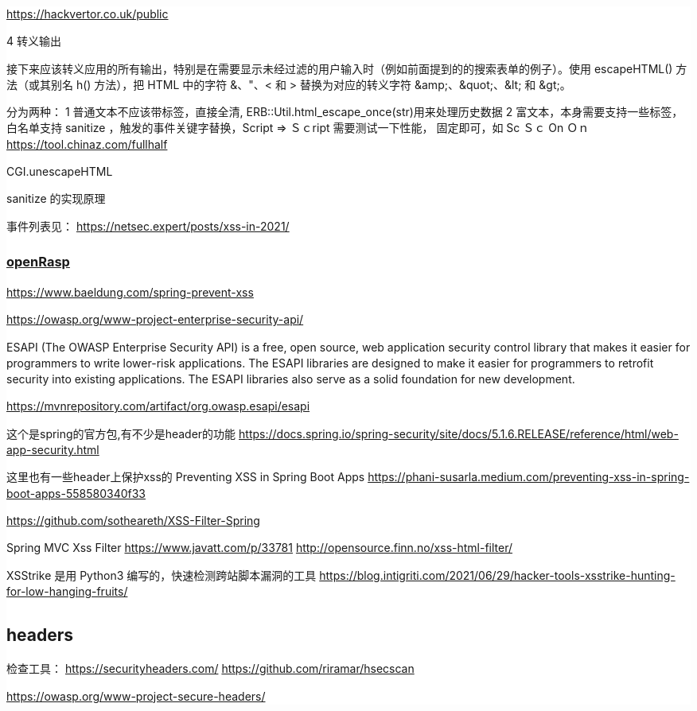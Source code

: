 https://hackvertor.co.uk/public

4 转义输出 

接下来应该转义应用的所有输出，特别是在需要显示未经过滤的用户输入时（例如前面提到的的搜索表单的例子）。使用 escapeHTML() 方法（或其别名 h() 方法），把 HTML 中的字符 &、"、< 和 > 替换为对应的转义字符 &amp;amp;、&amp;quot;、&amp;lt; 和 &amp;gt;。

分为两种：
1 普通文本不应该带标签，直接全清, ERB::Util.html_escape_once(str)用来处理历史数据
2 富文本，本身需要支持一些标签，白名单支持 sanitize ，触发的事件关键字替换，Script => Ｓｃript
  需要测试一下性能， 固定即可，如 Sc Ｓｃ On Ｏｎ 
  https://tool.chinaz.com/fullhalf

CGI.unescapeHTML

  sanitize 的实现原理

事件列表见：
https://netsec.expert/posts/xss-in-2021/

### [openRasp](https://rasp.baidu.com/)


https://www.baeldung.com/spring-prevent-xss

https://owasp.org/www-project-enterprise-security-api/

ESAPI (The OWASP Enterprise Security API) is a free, open source, web application security control library that makes it easier for programmers to write lower-risk applications. The ESAPI libraries are designed to make it easier for programmers to retrofit security into existing applications. The ESAPI libraries also serve as a solid foundation for new development.

https://mvnrepository.com/artifact/org.owasp.esapi/esapi

这个是spring的官方包,有不少是header的功能
https://docs.spring.io/spring-security/site/docs/5.1.6.RELEASE/reference/html/web-app-security.html

这里也有一些header上保护xss的
Preventing XSS in Spring Boot Apps
https://phani-susarla.medium.com/preventing-xss-in-spring-boot-apps-558580340f33

https://github.com/sotheareth/XSS-Filter-Spring

Spring MVC Xss Filter
https://www.javatt.com/p/33781
http://opensource.finn.no/xss-html-filter/

XSStrike 是用 Python3 编写的，快速检测跨站脚本漏洞的工具
https://blog.intigriti.com/2021/06/29/hacker-tools-xsstrike-hunting-for-low-hanging-fruits/


## headers

检查工具：
https://securityheaders.com/
https://github.com/riramar/hsecscan

https://owasp.org/www-project-secure-headers/
